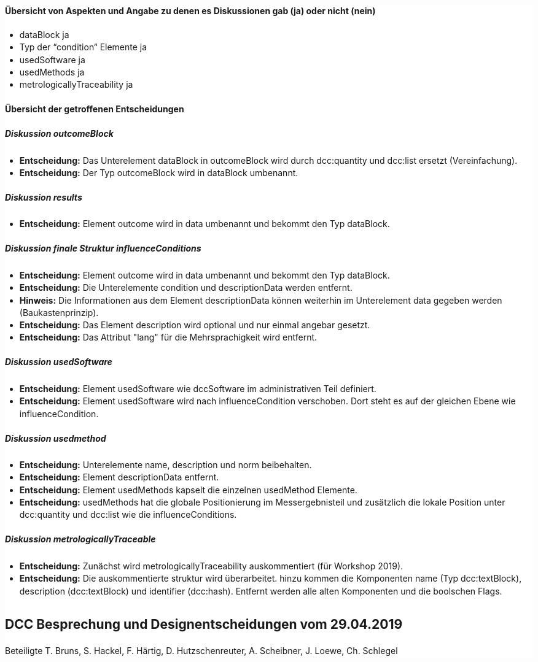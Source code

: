 #### Übersicht von Aspekten und Angabe zu denen es Diskussionen gab (ja) oder nicht (nein)
*	dataBlock                       ja	
*	Typ der “condition“ Elemente    ja
*	usedSoftware                    ja
*	usedMethods                     ja
*	metrologicallyTraceability      ja


#### Übersicht der getroffenen Entscheidungen

##### Diskussion outcomeBlock
* **Entscheidung:** Das Unterelement dataBlock in outcomeBlock wird durch dcc:quantity und dcc:list ersetzt (Vereinfachung).
* **Entscheidung:** Der Typ outcomeBlock wird in dataBlock umbenannt.

##### Diskussion results
* **Entscheidung:** Element outcome wird in data umbenannt und bekommt den Typ dataBlock.

##### Diskussion finale Struktur influenceConditions
* **Entscheidung:** Element outcome wird in data umbenannt und bekommt den Typ dataBlock.
* **Entscheidung:** Die Unterelemente condition und descriptionData werden entfernt.
* **Hinweis:** Die Informationen aus dem Element descriptionData können weiterhin im Unterelement data gegeben werden (Baukastenprinzip).
* **Entscheidung:** Das Element description wird optional und nur einmal angebar gesetzt.
* **Entscheidung:** Das Attribut "lang" für die Mehrsprachigkeit wird entfernt.

##### Diskussion usedSoftware
* **Entscheidung:** Element usedSoftware wie dccSoftware im administrativen Teil definiert.
* **Entscheidung:** Element usedSoftware wird nach influenceCondition verschoben. Dort steht es auf der gleichen Ebene wie influenceCondition.

##### Diskussion usedmethod
* **Entscheidung:** Unterelemente name, description und norm beibehalten.
* **Entscheidung:** Element descriptionData entfernt. 
* **Entscheidung:** Element usedMethods kapselt die einzelnen usedMethod Elemente.
* **Entscheidung:** usedMethods hat die globale Positionierung im Messergebnisteil und zusätzlich die lokale Position unter dcc:quantity und dcc:list wie die influenceConditions.


##### Diskussion metrologicallyTraceable
* **Entscheidung:** Zunächst wird metrologicallyTraceability auskommentiert (für Workshop 2019).
* **Entscheidung:** Die auskommentierte struktur wird überarbeitet. hinzu kommen die Komponenten name (Typ dcc:textBlock), description (dcc:textBlock) und identifier (dcc:hash). Entfernt werden alle alten Komponenten und die boolschen Flags.





## DCC Besprechung und Designentscheidungen vom 29.04.2019

Beteiligte
T. Bruns, S. Hackel, F. Härtig, D. Hutzschenreuter, A. Scheibner, J. Loewe, Ch. Schlegel
